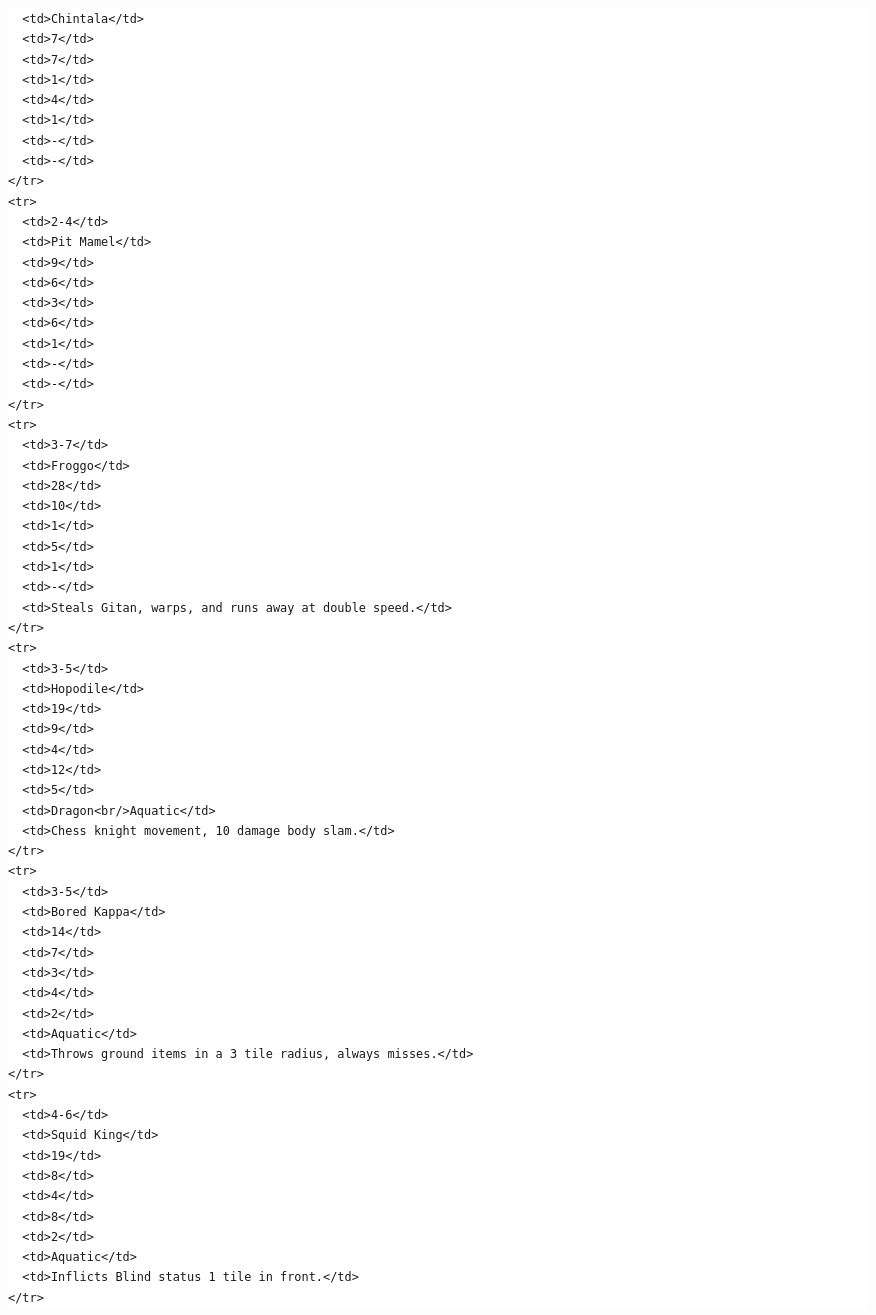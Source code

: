       <td>Chintala</td>
      <td>7</td>
      <td>7</td>
      <td>1</td>
      <td>4</td>
      <td>1</td>
      <td>-</td>
      <td>-</td>
    </tr>
    <tr>
      <td>2-4</td>
      <td>Pit Mamel</td>
      <td>9</td>
      <td>6</td>
      <td>3</td>
      <td>6</td>
      <td>1</td>
      <td>-</td>
      <td>-</td>
    </tr>
    <tr>
      <td>3-7</td>
      <td>Froggo</td>
      <td>28</td>
      <td>10</td>
      <td>1</td>
      <td>5</td>
      <td>1</td>
      <td>-</td>
      <td>Steals Gitan, warps, and runs away at double speed.</td>
    </tr>
    <tr>
      <td>3-5</td>
      <td>Hopodile</td>
      <td>19</td>
      <td>9</td>
      <td>4</td>
      <td>12</td>
      <td>5</td>
      <td>Dragon<br/>Aquatic</td>
      <td>Chess knight movement, 10 damage body slam.</td>
    </tr>
    <tr>
      <td>3-5</td>
      <td>Bored Kappa</td>
      <td>14</td>
      <td>7</td>
      <td>3</td>
      <td>4</td>
      <td>2</td>
      <td>Aquatic</td>
      <td>Throws ground items in a 3 tile radius, always misses.</td>
    </tr>
    <tr>
      <td>4-6</td>
      <td>Squid King</td>
      <td>19</td>
      <td>8</td>
      <td>4</td>
      <td>8</td>
      <td>2</td>
      <td>Aquatic</td>
      <td>Inflicts Blind status 1 tile in front.</td>
    </tr>